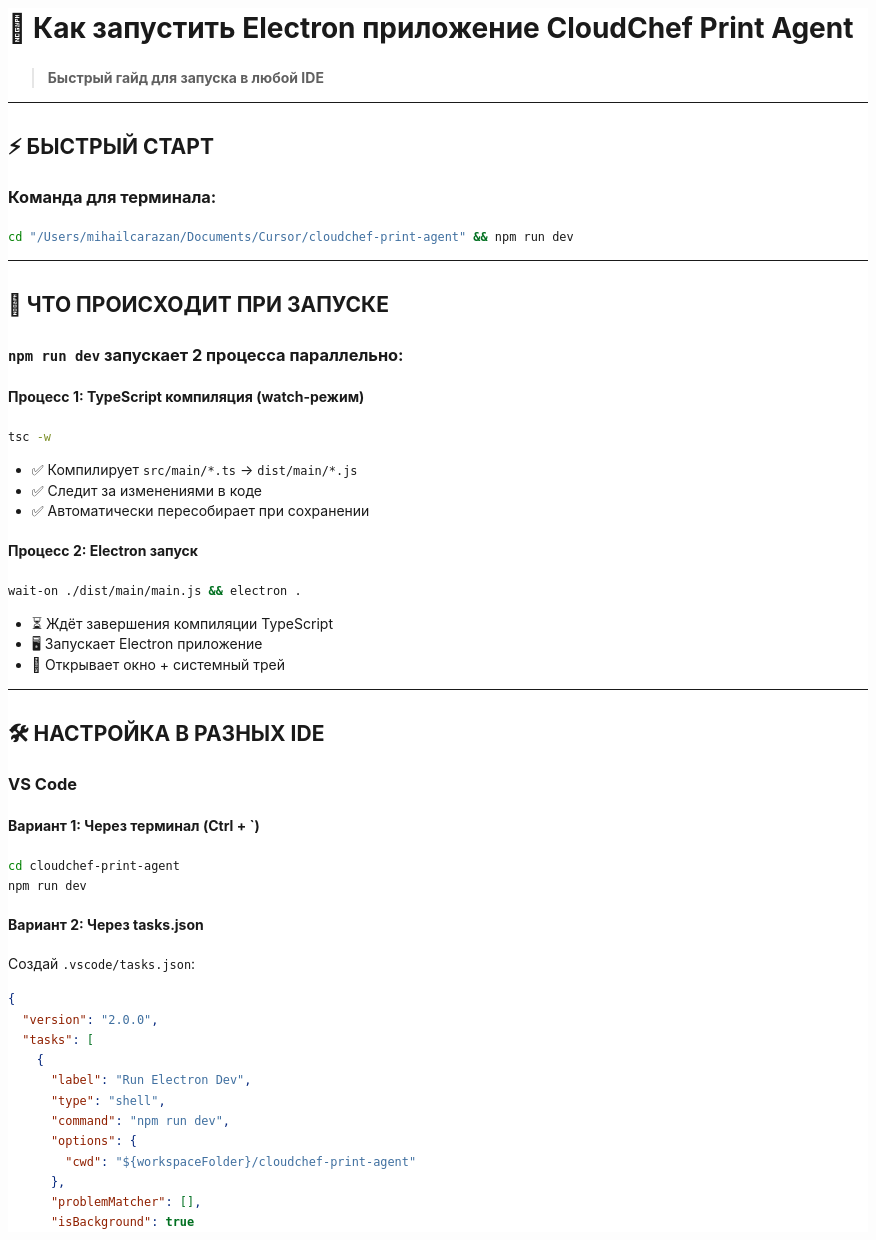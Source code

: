 # 🚀 Как запустить Electron приложение CloudChef Print Agent

> **Быстрый гайд для запуска в любой IDE**

---

## ⚡ БЫСТРЫЙ СТАРТ

### **Команда для терминала:**
```bash
cd "/Users/mihailcarazan/Documents/Cursor/cloudchef-print-agent" && npm run dev
```

---

## 🎯 ЧТО ПРОИСХОДИТ ПРИ ЗАПУСКЕ

### **`npm run dev` запускает 2 процесса параллельно:**

#### **Процесс 1: TypeScript компиляция (watch-режим)**
```bash
tsc -w
```
- ✅ Компилирует `src/main/*.ts` → `dist/main/*.js`
- ✅ Следит за изменениями в коде
- ✅ Автоматически пересобирает при сохранении

#### **Процесс 2: Electron запуск**
```bash
wait-on ./dist/main/main.js && electron .
```
- ⏳ Ждёт завершения компиляции TypeScript
- 🖥️ Запускает Electron приложение
- 🎨 Открывает окно + системный трей

---

## 🛠️ НАСТРОЙКА В РАЗНЫХ IDE

### **VS Code**

#### **Вариант 1: Через терминал (Ctrl + `)**
```bash
cd cloudchef-print-agent
npm run dev
```

#### **Вариант 2: Через tasks.json**

Создай `.vscode/tasks.json`:
```json
{
  "version": "2.0.0",
  "tasks": [
    {
      "label": "Run Electron Dev",
      "type": "shell",
      "command": "npm run dev",
      "options": {
        "cwd": "${workspaceFolder}/cloudchef-print-agent"
      },
      "problemMatcher": [],
      "isBackground": true
```